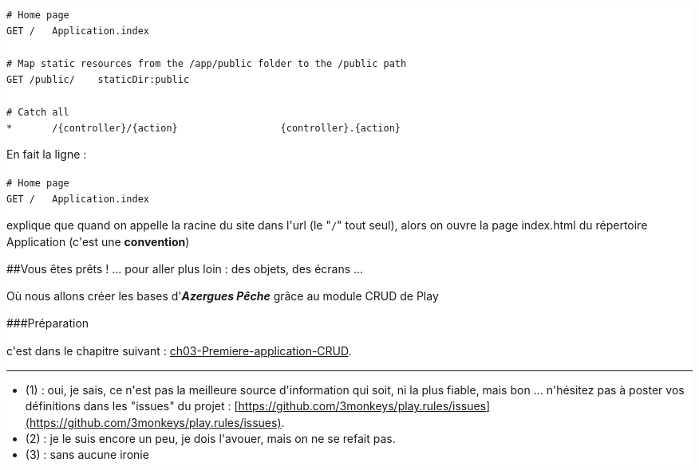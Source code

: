 	# Home page
	GET /   Application.index

	# Map static resources from the /app/public folder to the /public path
	GET /public/    staticDir:public

	# Catch all
	*       /{controller}/{action}                  {controller}.{action}

En fait la ligne :

	# Home page
	GET /   Application.index

explique que quand on appelle la racine du site dans l'url (le "`/`" tout seul), alors on ouvre la page index.html du répertoire Application (c'est une **convention**)

##Vous êtes prêts ! ... pour aller plus loin : des objets, des écrans ...

Où nous allons créer les bases d'***Azergues Pêche*** grâce au module CRUD de Play

###Préparation

c'est dans le chapitre suivant : [ch03-Premiere-application-CRUD](ch03-Premiere-application-CRUD.md).

- - -
	
- (1) : oui, je sais, ce n'est pas la meilleure source d'information qui soit, ni la plus fiable, mais bon ... n'hésitez pas à poster vos définitions dans les "issues" du projet : [https://github.com/3monkeys/play.rules/issues](https://github.com/3monkeys/play.rules/issues).
- (2) : je le suis encore un peu, je dois l'avouer, mais on ne se refait pas.
- (3) : sans aucune ironie


